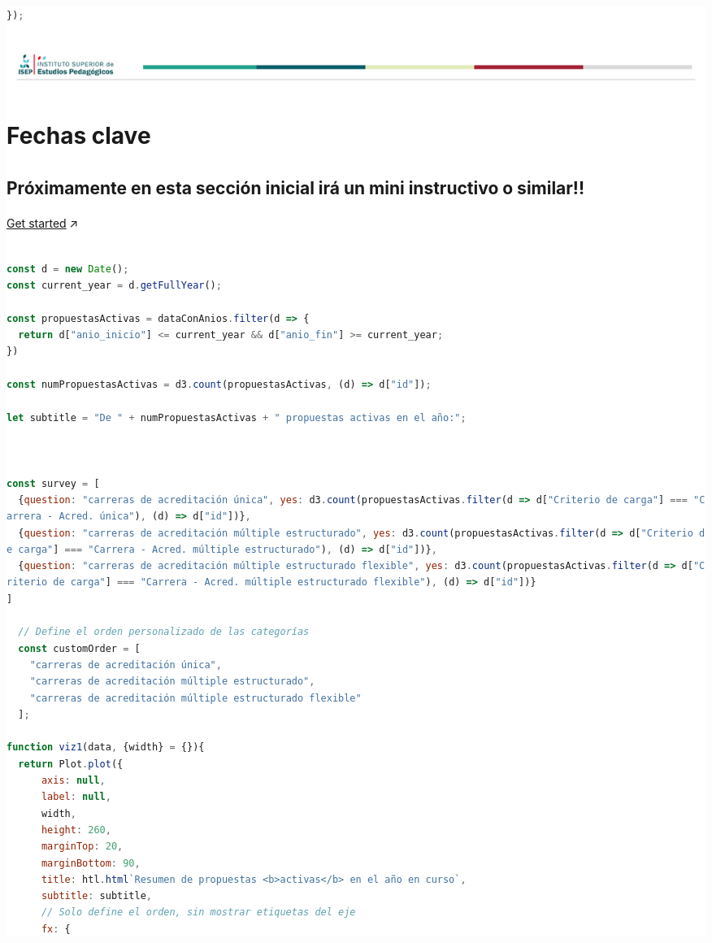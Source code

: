 ```js
});



```

<div style="text-align: center;">
  <img src="./encabezado-fechas-clave.png" alt="Banner Alt Text" style="width: 100%; height: auto; border-radius: 10px;">
</div>

<div class="hero">
  <h1>Fechas clave</h1>
  <h2>Próximamente en esta sección inicial irá un mini instructivo o similar!!</h2>
  <a href="https://observablehq.com/framework/getting-started">Get started<span style="display: inline-block; margin-left: 0.25rem;">↗︎</span></a>
</div>



```js

const d = new Date();
const current_year = d.getFullYear();

const propuestasActivas = dataConAnios.filter(d => {
  return d["anio_inicio"] <= current_year && d["anio_fin"] >= current_year;
})

const numPropuestasActivas = d3.count(propuestasActivas, (d) => d["id"]);

let subtitle = "De " + numPropuestasActivas + " propuestas activas en el año:";



const survey = [
  {question: "carreras de acreditación única", yes: d3.count(propuestasActivas.filter(d => d["Criterio de carga"] === "Carrera - Acred. única"), (d) => d["id"])},
  {question: "carreras de acreditación múltiple estructurado", yes: d3.count(propuestasActivas.filter(d => d["Criterio de carga"] === "Carrera - Acred. múltiple estructurado"), (d) => d["id"])},
  {question: "carreras de acreditación múltiple estructurado flexible", yes: d3.count(propuestasActivas.filter(d => d["Criterio de carga"] === "Carrera - Acred. múltiple estructurado flexible"), (d) => d["id"])}
]

  // Define el orden personalizado de las categorías
  const customOrder = [
    "carreras de acreditación única",
    "carreras de acreditación múltiple estructurado", 
    "carreras de acreditación múltiple estructurado flexible"
  ];

function viz1(data, {width} = {}){
  return Plot.plot({
      axis: null,
      label: null,
      width,
      height: 260,
      marginTop: 20,
      marginBottom: 90,
      title: htl.html`Resumen de propuestas <b>activas</b> en el año en curso`,
      subtitle: subtitle,
      // Solo define el orden, sin mostrar etiquetas del eje
      fx: {
```